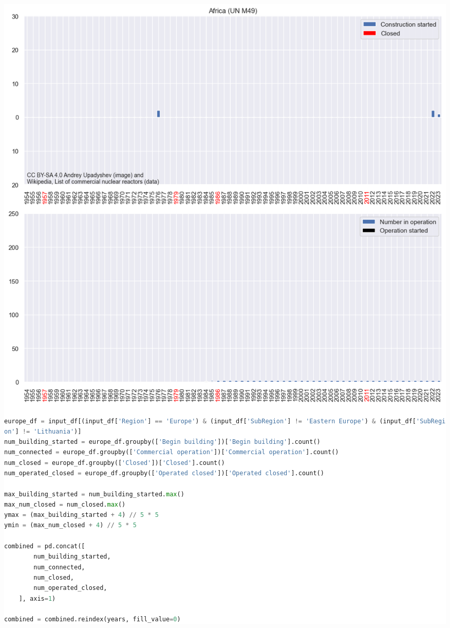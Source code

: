 ![png](notebook_files/notebook_12_7.png)
    



```python
europe_df = input_df[(input_df['Region'] == 'Europe') & (input_df['SubRegion'] != 'Eastern Europe') & (input_df['SubRegion'] != 'Lithuania')]
num_building_started = europe_df.groupby(['Begin building'])['Begin building'].count()
num_connected = europe_df.groupby(['Commercial operation'])['Commercial operation'].count()
num_closed = europe_df.groupby(['Closed'])['Closed'].count()
num_operated_closed = europe_df.groupby(['Operated closed'])['Operated closed'].count()

max_building_started = num_building_started.max()
max_num_closed = num_closed.max()
ymax = (max_building_started + 4) // 5 * 5
ymin = (max_num_closed + 4) // 5 * 5

combined = pd.concat([
        num_building_started,
        num_connected,
        num_closed,
        num_operated_closed,
    ], axis=1)

combined = combined.reindex(years, fill_value=0)
```